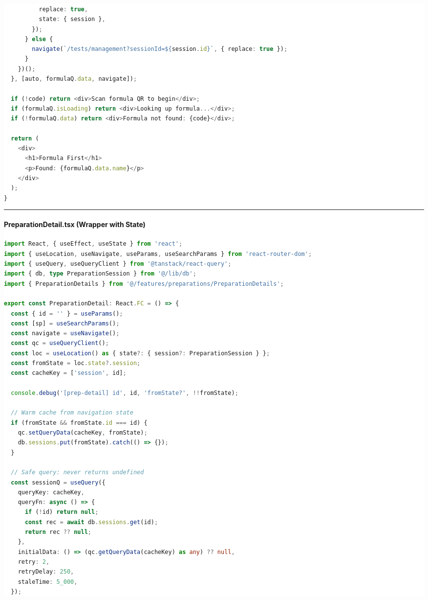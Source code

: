 ```typescript
          replace: true,
          state: { session },
        });
      } else {
        navigate(`/tests/management?sessionId=${session.id}`, { replace: true });
      }
    })();
  }, [auto, formulaQ.data, navigate]);

  if (!code) return <div>Scan formula QR to begin</div>;
  if (formulaQ.isLoading) return <div>Looking up formula...</div>;
  if (!formulaQ.data) return <div>Formula not found: {code}</div>;

  return (
    <div>
      <h1>Formula First</h1>
      <p>Found: {formulaQ.data.name}</p>
    </div>
  );
}
```

---

#### PreparationDetail.tsx (Wrapper with State)

```typescript
import React, { useEffect, useState } from 'react';
import { useLocation, useNavigate, useParams, useSearchParams } from 'react-router-dom';
import { useQuery, useQueryClient } from '@tanstack/react-query';
import { db, type PreparationSession } from '@/lib/db';
import { PreparationDetails } from '@/features/preparations/PreparationDetails';

export const PreparationDetail: React.FC = () => {
  const { id = '' } = useParams();
  const [sp] = useSearchParams();
  const navigate = useNavigate();
  const qc = useQueryClient();
  const loc = useLocation() as { state?: { session?: PreparationSession } };
  const fromState = loc.state?.session;
  const cacheKey = ['session', id];

  console.debug('[prep-detail] id', id, 'fromState?', !!fromState);

  // Warm cache from navigation state
  if (fromState && fromState.id === id) {
    qc.setQueryData(cacheKey, fromState);
    db.sessions.put(fromState).catch(() => {});
  }

  // Safe query: never returns undefined
  const sessionQ = useQuery({
    queryKey: cacheKey,
    queryFn: async () => {
      if (!id) return null;
      const rec = await db.sessions.get(id);
      return rec ?? null;
    },
    initialData: () => (qc.getQueryData(cacheKey) as any) ?? null,
    retry: 2,
    retryDelay: 250,
    staleTime: 5_000,
  });

```
